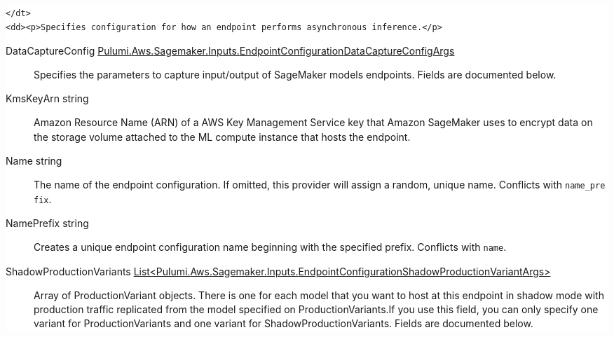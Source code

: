     </dt>
    <dd><p>Specifies configuration for how an endpoint performs asynchronous inference.</p>
</dd><dt class="property-optional property-replacement"
            title="Optional">
        <span id="datacaptureconfig_csharp">
<a data-swiftype-name="resource-property" data-swiftype-type="text" href="#datacaptureconfig_csharp" style="color: inherit; text-decoration: inherit;">Data<wbr>Capture<wbr>Config</a>
</span>
        <span class="property-indicator"></span>
        <span class="property-type"><a href="#endpointconfigurationdatacaptureconfig">Pulumi.<wbr>Aws.<wbr>Sagemaker.<wbr>Inputs.<wbr>Endpoint<wbr>Configuration<wbr>Data<wbr>Capture<wbr>Config<wbr>Args</a></span>
    </dt>
    <dd><p>Specifies the parameters to capture input/output of SageMaker models endpoints. Fields are documented below.</p>
</dd><dt class="property-optional property-replacement"
            title="Optional">
        <span id="kmskeyarn_csharp">
<a data-swiftype-name="resource-property" data-swiftype-type="text" href="#kmskeyarn_csharp" style="color: inherit; text-decoration: inherit;">Kms<wbr>Key<wbr>Arn</a>
</span>
        <span class="property-indicator"></span>
        <span class="property-type">string</span>
    </dt>
    <dd><p>Amazon Resource Name (ARN) of a AWS Key Management Service key that Amazon SageMaker uses to encrypt data on the storage volume attached to the ML compute instance that hosts the endpoint.</p>
</dd><dt class="property-optional property-replacement"
            title="Optional">
        <span id="name_csharp">
<a data-swiftype-name="resource-property" data-swiftype-type="text" href="#name_csharp" style="color: inherit; text-decoration: inherit;">Name</a>
</span>
        <span class="property-indicator"></span>
        <span class="property-type">string</span>
    </dt>
    <dd><p>The name of the endpoint configuration. If omitted, this provider will assign a random, unique name. Conflicts with <code>name_prefix</code>.</p>
</dd><dt class="property-optional property-replacement"
            title="Optional">
        <span id="nameprefix_csharp">
<a data-swiftype-name="resource-property" data-swiftype-type="text" href="#nameprefix_csharp" style="color: inherit; text-decoration: inherit;">Name<wbr>Prefix</a>
</span>
        <span class="property-indicator"></span>
        <span class="property-type">string</span>
    </dt>
    <dd><p>Creates a unique endpoint configuration name beginning with the specified prefix. Conflicts with <code>name</code>.</p>
</dd><dt class="property-optional"
            title="Optional">
        <span id="shadowproductionvariants_csharp">
<a data-swiftype-name="resource-property" data-swiftype-type="text" href="#shadowproductionvariants_csharp" style="color: inherit; text-decoration: inherit;">Shadow<wbr>Production<wbr>Variants</a>
</span>
        <span class="property-indicator"></span>
        <span class="property-type"><a href="#endpointconfigurationshadowproductionvariant">List&lt;Pulumi.<wbr>Aws.<wbr>Sagemaker.<wbr>Inputs.<wbr>Endpoint<wbr>Configuration<wbr>Shadow<wbr>Production<wbr>Variant<wbr>Args&gt;</a></span>
    </dt>
    <dd><p>Array of ProductionVariant objects. There is one for each model that you want to host at this endpoint in shadow mode with production traffic replicated from the model specified on ProductionVariants.If you use this field, you can only specify one variant for ProductionVariants and one variant for ShadowProductionVariants. Fields are documented below.</p>
</dd><dt class="property-optional"